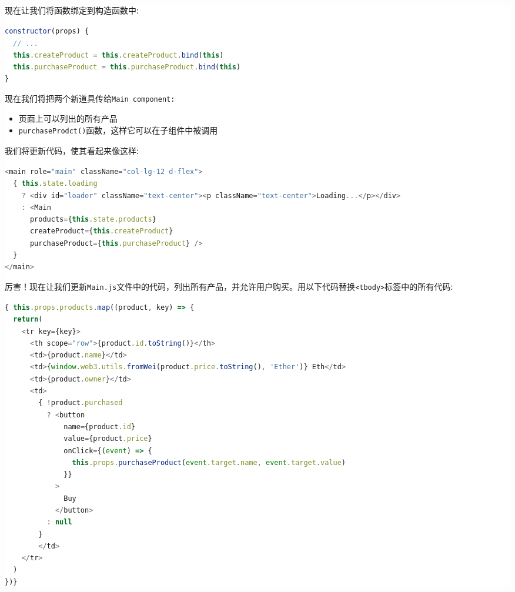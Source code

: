 现在让我们将函数绑定到构造函数中:

```js
constructor(props) {
  // ...
  this.createProduct = this.createProduct.bind(this)
  this.purchaseProduct = this.purchaseProduct.bind(this)
}
```

现在我们将把两个新道具传给`Main component:`

*   页面上可以列出的所有产品
*   `purchaseProdct()`函数，这样它可以在子组件中被调用

我们将更新代码，使其看起来像这样:

```js
<main role="main" className="col-lg-12 d-flex">
  { this.state.loading
    ? <div id="loader" className="text-center"><p className="text-center">Loading...</p></div>
    : <Main
      products={this.state.products}
      createProduct={this.createProduct}
      purchaseProduct={this.purchaseProduct} />
  }
</main>
```

厉害！现在让我们更新`Main.js`文件中的代码，列出所有产品，并允许用户购买。用以下代码替换`<tbody>`标签中的所有代码:

```js
{ this.props.products.map((product, key) => {
  return(
    <tr key={key}>
      <th scope="row">{product.id.toString()}</th>
      <td>{product.name}</td>
      <td>{window.web3.utils.fromWei(product.price.toString(), 'Ether')} Eth</td>
      <td>{product.owner}</td>
      <td>
        { !product.purchased
          ? <button
              name={product.id}
              value={product.price}
              onClick={(event) => {
                this.props.purchaseProduct(event.target.name, event.target.value)
              }}
            >
              Buy
            </button>
          : null
        }
        </td>
    </tr>
  )
})}
```
